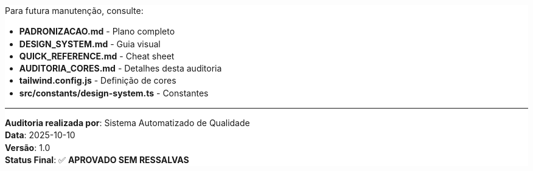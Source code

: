 Para futura manutenção, consulte:
- **PADRONIZACAO.md** - Plano completo
- **DESIGN_SYSTEM.md** - Guia visual
- **QUICK_REFERENCE.md** - Cheat sheet
- **AUDITORIA_CORES.md** - Detalhes desta auditoria
- **tailwind.config.js** - Definição de cores
- **src/constants/design-system.ts** - Constantes

---

**Auditoria realizada por**: Sistema Automatizado de Qualidade  
**Data**: 2025-10-10  
**Versão**: 1.0  
**Status Final**: ✅ **APROVADO SEM RESSALVAS**

